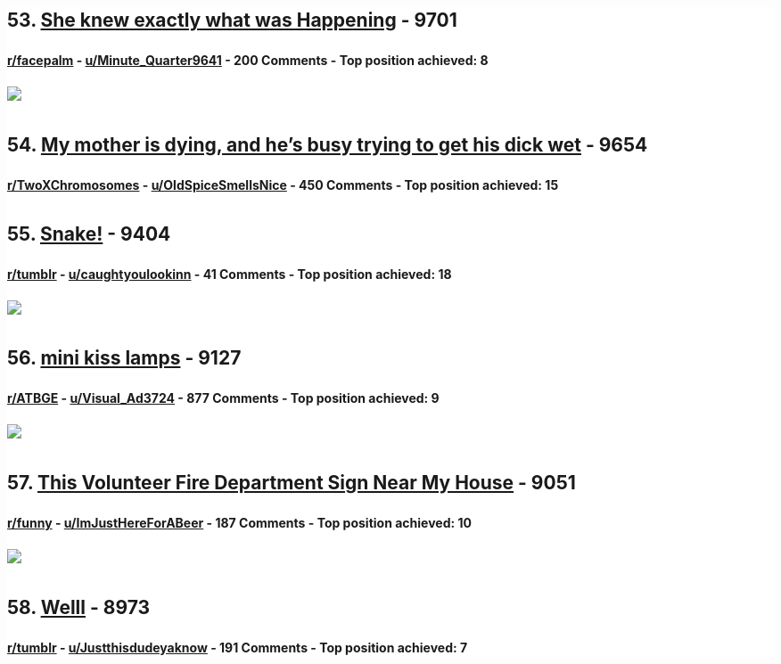 ## 53. [She knew exactly what was Happening](http://reddit.com/r/facepalm/comments/14isvrj/she_knew_exactly_what_was_happening/) - 9701
#### [r/facepalm](http://reddit.com/r/facepalm) - [u/Minute_Quarter9641](http://reddit.com/u/Minute_Quarter9641) - 200 Comments - Top position achieved: 8

<a href="https://v.redd.it/kong56fsf78b1"><img src="https://b.thumbs.redditmedia.com/qOzw3y1ESNghlm8U9x1qoMzuAytee-xJyrsB_bH-RcE.jpg"></img></a>

## 54. [My mother is dying, and he’s busy trying to get his dick wet](http://reddit.com/r/TwoXChromosomes/comments/14irm6j/my_mother_is_dying_and_hes_busy_trying_to_get_his/) - 9654
#### [r/TwoXChromosomes](http://reddit.com/r/TwoXChromosomes) - [u/OldSpiceSmellsNice](http://reddit.com/u/OldSpiceSmellsNice) - 450 Comments - Top position achieved: 15

## 55. [Snake!](http://reddit.com/r/tumblr/comments/14iq6as/snake/) - 9404
#### [r/tumblr](http://reddit.com/r/tumblr) - [u/caughtyoulookinn](http://reddit.com/u/caughtyoulookinn) - 41 Comments - Top position achieved: 18

<a href="https://i.redd.it/579jqplmv68b1.jpg"><img src="https://b.thumbs.redditmedia.com/tdJV_Y2h6VonUn8r2ouUE47lqPu-_Aoi2u0BLmCQmew.jpg"></img></a>

## 56. [mini kiss lamps](http://reddit.com/r/ATBGE/comments/14iz3qu/mini_kiss_lamps/) - 9127
#### [r/ATBGE](http://reddit.com/r/ATBGE) - [u/Visual_Ad3724](http://reddit.com/u/Visual_Ad3724) - 877 Comments - Top position achieved: 9

<a href="https://v.redd.it/8pmt5e40o88b1"><img src="https://external-preview.redd.it/eHNvNnZvc3puODhiMe2EAf37wmpZdCyUWnZFNiuQvVeqyEuvj5o6LFy8lD6K.png?width=140&amp;height=140&amp;crop=140:140,smart&amp;format=jpg&amp;v=enabled&amp;lthumb=true&amp;s=380381d964df82ef08082259fb22716c651c1f1f"></img></a>

## 57. [This Volunteer Fire Department Sign Near My House](http://reddit.com/r/funny/comments/14iz2he/this_volunteer_fire_department_sign_near_my_house/) - 9051
#### [r/funny](http://reddit.com/r/funny) - [u/ImJustHereForABeer](http://reddit.com/u/ImJustHereForABeer) - 187 Comments - Top position achieved: 10

<a href="https://i.redd.it/nefc953rn88b1.jpg"><img src="https://a.thumbs.redditmedia.com/6GcgwdGeErKkHRhZlhgKHteul46urMaDqPLtqFQ1Ap4.jpg"></img></a>

## 58. [Welll](http://reddit.com/r/tumblr/comments/14j05vm/welll/) - 8973
#### [r/tumblr](http://reddit.com/r/tumblr) - [u/Justthisdudeyaknow](http://reddit.com/u/Justthisdudeyaknow) - 191 Comments - Top position achieved: 7
